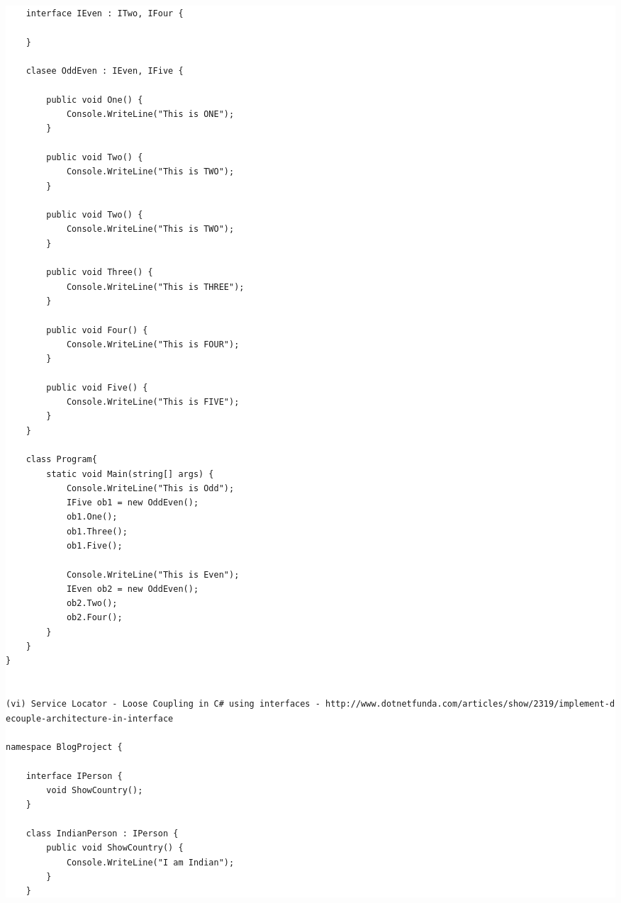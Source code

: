 		interface IEven : ITwo, IFour {
		
		}

		clasee OddEven : IEven, IFive {
			
			public void One() {
				Console.WriteLine("This is ONE");
			}

			public void Two() {
				Console.WriteLine("This is TWO");
			}

			public void Two() {
				Console.WriteLine("This is TWO");
			}

			public void Three() {
				Console.WriteLine("This is THREE");
			}

			public void Four() {
				Console.WriteLine("This is FOUR");
			}

			public void Five() {
				Console.WriteLine("This is FIVE");
			}
		}

		class Program{
			static void Main(string[] args) {
				Console.WriteLine("This is Odd");
				IFive ob1 = new OddEven();
				ob1.One();
				ob1.Three();
				ob1.Five();

				Console.WriteLine("This is Even");
				IEven ob2 = new OddEven();
				ob2.Two();
				ob2.Four();	
			}
		}
	}

	
	(vi) Service Locator - Loose Coupling in C# using interfaces - http://www.dotnetfunda.com/articles/show/2319/implement-decouple-architecture-in-interface

	namespace BlogProject {
		
		interface IPerson {
			void ShowCountry();
		}

		class IndianPerson : IPerson {
			public void ShowCountry() {
				Console.WriteLine("I am Indian");
			}
		}
